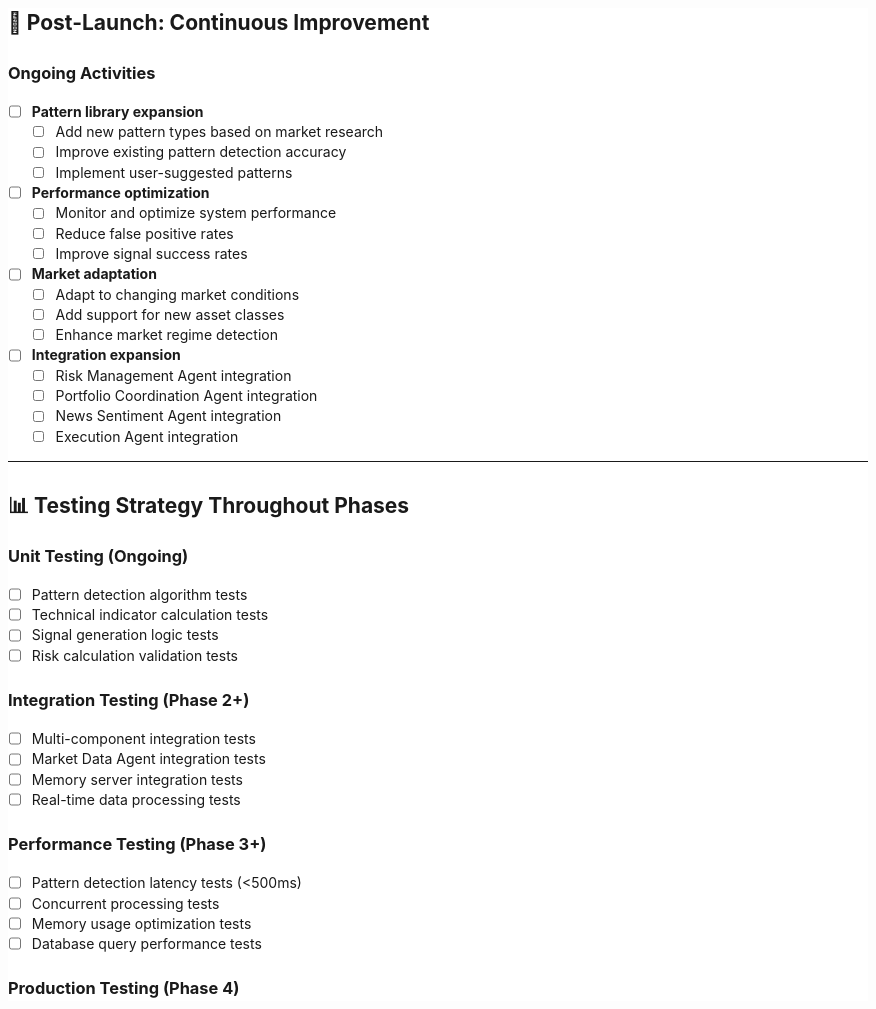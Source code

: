 ## 🔄 Post-Launch: Continuous Improvement

### Ongoing Activities

- [ ] **Pattern library expansion**
  - [ ] Add new pattern types based on market research
  - [ ] Improve existing pattern detection accuracy
  - [ ] Implement user-suggested patterns

- [ ] **Performance optimization**
  - [ ] Monitor and optimize system performance
  - [ ] Reduce false positive rates
  - [ ] Improve signal success rates

- [ ] **Market adaptation**
  - [ ] Adapt to changing market conditions
  - [ ] Add support for new asset classes
  - [ ] Enhance market regime detection

- [ ] **Integration expansion**
  - [ ] Risk Management Agent integration
  - [ ] Portfolio Coordination Agent integration
  - [ ] News Sentiment Agent integration
  - [ ] Execution Agent integration

---

## 📊 Testing Strategy Throughout Phases

### Unit Testing (Ongoing)

- [ ] Pattern detection algorithm tests
- [ ] Technical indicator calculation tests
- [ ] Signal generation logic tests
- [ ] Risk calculation validation tests

### Integration Testing (Phase 2+)

- [ ] Multi-component integration tests
- [ ] Market Data Agent integration tests
- [ ] Memory server integration tests
- [ ] Real-time data processing tests

### Performance Testing (Phase 3+)

- [ ] Pattern detection latency tests (<500ms)
- [ ] Concurrent processing tests
- [ ] Memory usage optimization tests
- [ ] Database query performance tests

### Production Testing (Phase 4)
